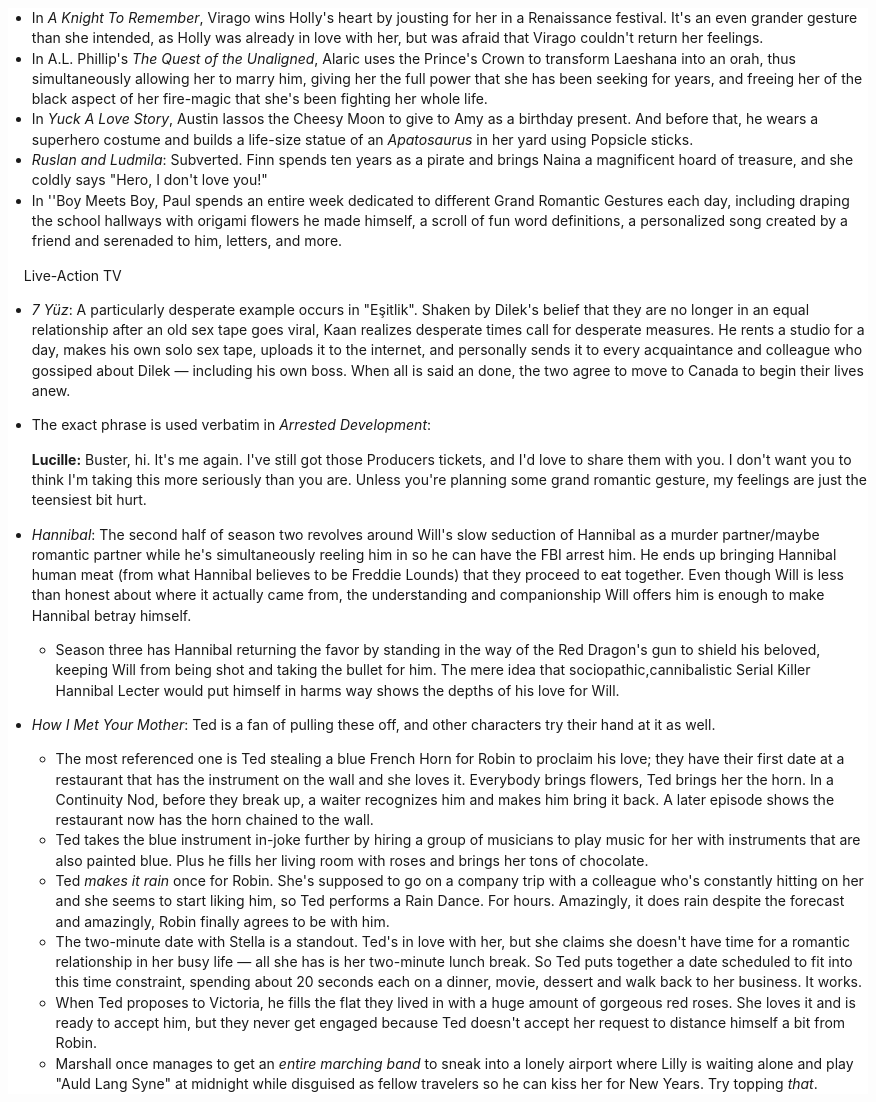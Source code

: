 -   In _A Knight To Remember_, Virago wins Holly's heart by jousting for her in a Renaissance festival. It's an even grander gesture than she intended, as Holly was already in love with her, but was afraid that Virago couldn't return her feelings.
-   In A.L. Phillip's _The Quest of the Unaligned_, Alaric uses the Prince's Crown to transform Laeshana into an orah, thus simultaneously allowing her to marry him, giving her the full power that she has been seeking for years, and freeing her of the black aspect of her fire-magic that she's been fighting her whole life.
-   In _Yuck A Love Story_, Austin lassos the Cheesy Moon to give to Amy as a birthday present. And before that, he wears a superhero costume and builds a life-size statue of an _Apatosaurus_ in her yard using Popsicle sticks.
-   _Ruslan and Ludmila_: Subverted. Finn spends ten years as a pirate and brings Naina a magnificent hoard of treasure, and she coldly says "Hero, I don't love you!"
-   In ''Boy Meets Boy, Paul spends an entire week dedicated to different Grand Romantic Gestures each day, including draping the school hallways with origami flowers he made himself, a scroll of fun word definitions, a personalized song created by a friend and serenaded to him, letters, and more.

    Live-Action TV 

-   _7 Yüz_: A particularly desperate example occurs in "Eşitlik". Shaken by Dilek's belief that they are no longer in an equal relationship after an old sex tape goes viral, Kaan realizes desperate times call for desperate measures. He rents a studio for a day, makes his own solo sex tape, uploads it to the internet, and personally sends it to every acquaintance and colleague who gossiped about Dilek — including his own boss. When all is said an done, the two agree to move to Canada to begin their lives anew.
-   The exact phrase is used verbatim in _Arrested Development_:
    
    **Lucille:** Buster, hi. It's me again. I've still got those Producers tickets, and I'd love to share them with you. I don't want you to think I'm taking this more seriously than you are. Unless you're planning some grand romantic gesture, my feelings are just the teensiest bit hurt.
    
-   _Hannibal_: The second half of season two revolves around Will's slow seduction of Hannibal as a murder partner/maybe romantic partner while he's simultaneously reeling him in so he can have the FBI arrest him. He ends up bringing Hannibal human meat (from what Hannibal believes to be Freddie Lounds) that they proceed to eat together. Even though Will is less than honest about where it actually came from, the understanding and companionship Will offers him is enough to make Hannibal betray himself.
    -   Season three has Hannibal returning the favor by standing in the way of the Red Dragon's gun to shield his beloved, keeping Will from being shot and taking the bullet for him. The mere idea that sociopathic,cannibalistic Serial Killer Hannibal Lecter would put himself in harms way shows the depths of his love for Will.
-   _How I Met Your Mother_: Ted is a fan of pulling these off, and other characters try their hand at it as well.
    -   The most referenced one is Ted stealing a blue French Horn for Robin to proclaim his love; they have their first date at a restaurant that has the instrument on the wall and she loves it. Everybody brings flowers, Ted brings her the horn. In a Continuity Nod, before they break up, a waiter recognizes him and makes him bring it back. A later episode shows the restaurant now has the horn chained to the wall.
    -   Ted takes the blue instrument in-joke further by hiring a group of musicians to play music for her with instruments that are also painted blue. Plus he fills her living room with roses and brings her tons of chocolate.
    -   Ted _makes it rain_ once for Robin. She's supposed to go on a company trip with a colleague who's constantly hitting on her and she seems to start liking him, so Ted performs a Rain Dance. For hours. Amazingly, it does rain despite the forecast and amazingly, Robin finally agrees to be with him.
    -   The two-minute date with Stella is a standout. Ted's in love with her, but she claims she doesn't have time for a romantic relationship in her busy life — all she has is her two-minute lunch break. So Ted puts together a date scheduled to fit into this time constraint, spending about 20 seconds each on a dinner, movie, dessert and walk back to her business. It works.
    -   When Ted proposes to Victoria, he fills the flat they lived in with a huge amount of gorgeous red roses. She loves it and is ready to accept him, but they never get engaged because Ted doesn't accept her request to distance himself a bit from Robin.
    -   Marshall once manages to get an _entire marching band_ to sneak into a lonely airport where Lilly is waiting alone and play "Auld Lang Syne" at midnight while disguised as fellow travelers so he can kiss her for New Years. Try topping _that_.